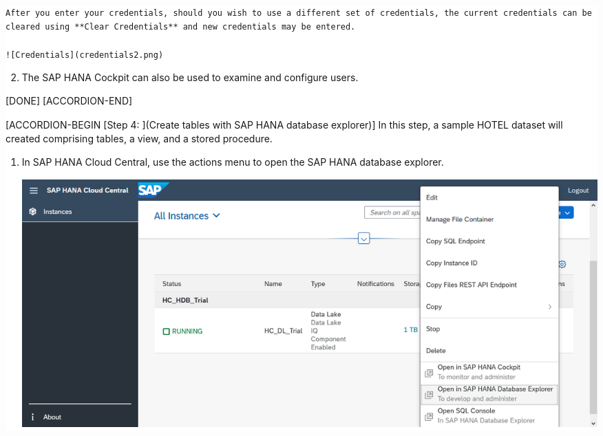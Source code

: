     After you enter your credentials, should you wish to use a different set of credentials, the current credentials can be cleared using **Clear Credentials** and new credentials may be entered.

    ![Credentials](credentials2.png)

2. The SAP HANA Cockpit can also be used to examine and configure users.

[DONE]
[ACCORDION-END]

[ACCORDION-BEGIN [Step 4: ](Create tables with SAP HANA database explorer)]
In this step, a sample HOTEL dataset will created comprising tables, a view, and a stored procedure.

1. In SAP HANA Cloud Central, use the actions menu to open the SAP HANA database explorer.

    ![open database explorer](open-dbx.png)
